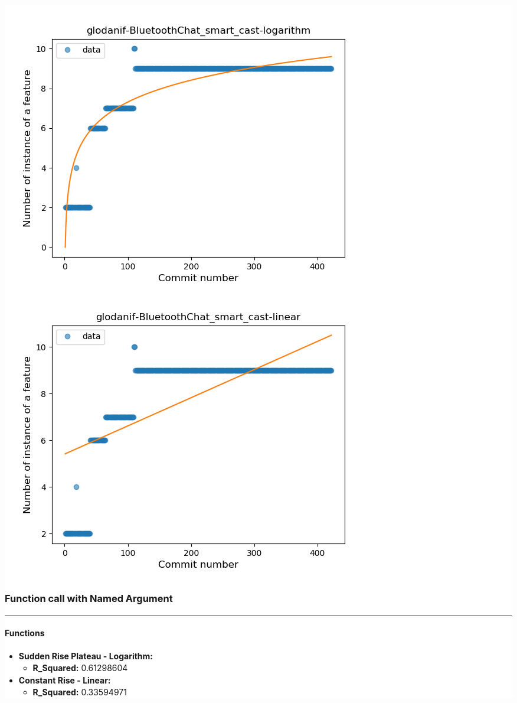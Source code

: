 ![glodanif-BluetoothChat T6](../plots/glodanif-BluetoothChat_smart_cast_T6.png)
![glodanif-BluetoothChat T1](../plots/glodanif-BluetoothChat_smart_cast_T1.png)
### <a name="func_call_with_named_arg">Function call with Named Argument</a>
----
#### Functions
* **Sudden Rise Plateau - Logarithm:** ![equation](http://latex.codecogs.com/svg.latex?1.724338%5Clog_%7B3.718354%7D%28x%29%20&plus;%200.0)
    * **R_Squared:** 0.61298604
* **Constant Rise - Linear:** ![equation](http://latex.codecogs.com/svg.latex?0.010623x%20&plus;%204.36897)
    * **R_Squared:** 0.33594971
